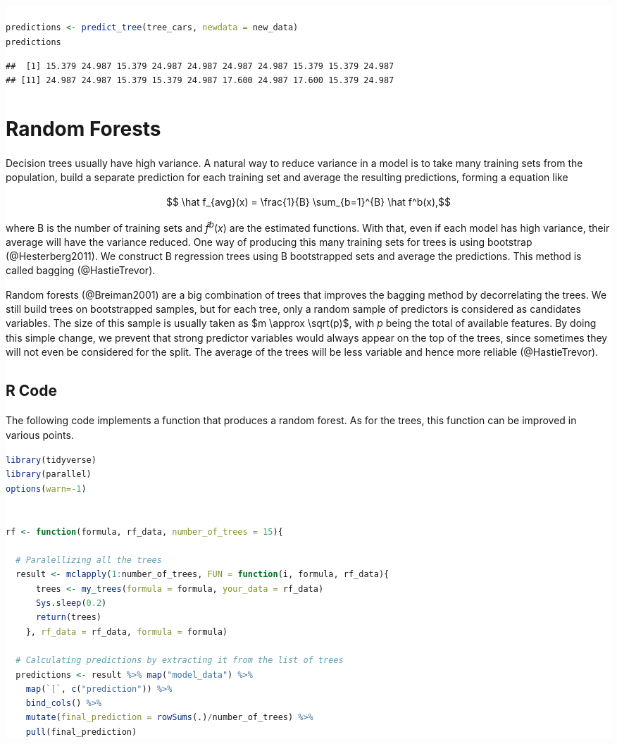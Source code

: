 ```r

predictions <- predict_tree(tree_cars, newdata = new_data)
predictions
```

```
##  [1] 15.379 24.987 15.379 24.987 24.987 24.987 24.987 15.379 15.379 24.987
## [11] 24.987 24.987 15.379 15.379 24.987 17.600 24.987 17.600 15.379 24.987
```



# Random Forests

Decision trees usually have high variance. A natural way to reduce
variance in a model is to take many training sets from the population,
build a separate prediction for each training set and average the 
resulting predictions, forming a equation like

$$ \hat f_{avg}(x) = \frac{1}{B} \sum_{b=1}^{B} \hat f^b(x),$$

where B is the number of training sets and $\hat f^b(x)$ are the
estimated functions. With that, even if each model has high variance, 
their average will have the variance reduced. One way of producing this 
many training sets for trees is using bootstrap (@Hesterberg2011). We
construct B regression trees using B bootstrapped sets and average the
predictions. This method is called bagging (@HastieTrevor). 

Random forests (@Breiman2001) are a big combination of trees that 
improves the bagging method by decorrelating the trees. We still 
build trees on bootstrapped samples, but for each tree, only 
a random sample of predictors is considered as candidates variables. 
The size of this sample is usually taken as 
$m \approx \sqrt(p)$, with $p$ being the total of available features. By
doing this simple change, we prevent that strong predictor variables would 
always appear on the top of the trees, since sometimes they will not
even be considered for the split. The average of the trees will be 
less variable and hence more reliable (@HastieTrevor). 


## R Code

The following code implements a function that produces a random forest.
As for the trees, this function can be improved in various points. 


```r
library(tidyverse)
library(parallel)
options(warn=-1)


rf <- function(formula, rf_data, number_of_trees = 15){

  # Paralellizing all the trees 
  result <- mclapply(1:number_of_trees, FUN = function(i, formula, rf_data){
      trees <- my_trees(formula = formula, your_data = rf_data)
      Sys.sleep(0.2)
      return(trees)
    }, rf_data = rf_data, formula = formula)

  # Calculating predictions by extracting it from the list of trees
  predictions <- result %>% map("model_data") %>% 
    map(`[`, c("prediction")) %>% 
    bind_cols() %>% 
    mutate(final_prediction = rowSums(.)/number_of_trees) %>% 
    pull(final_prediction)
```